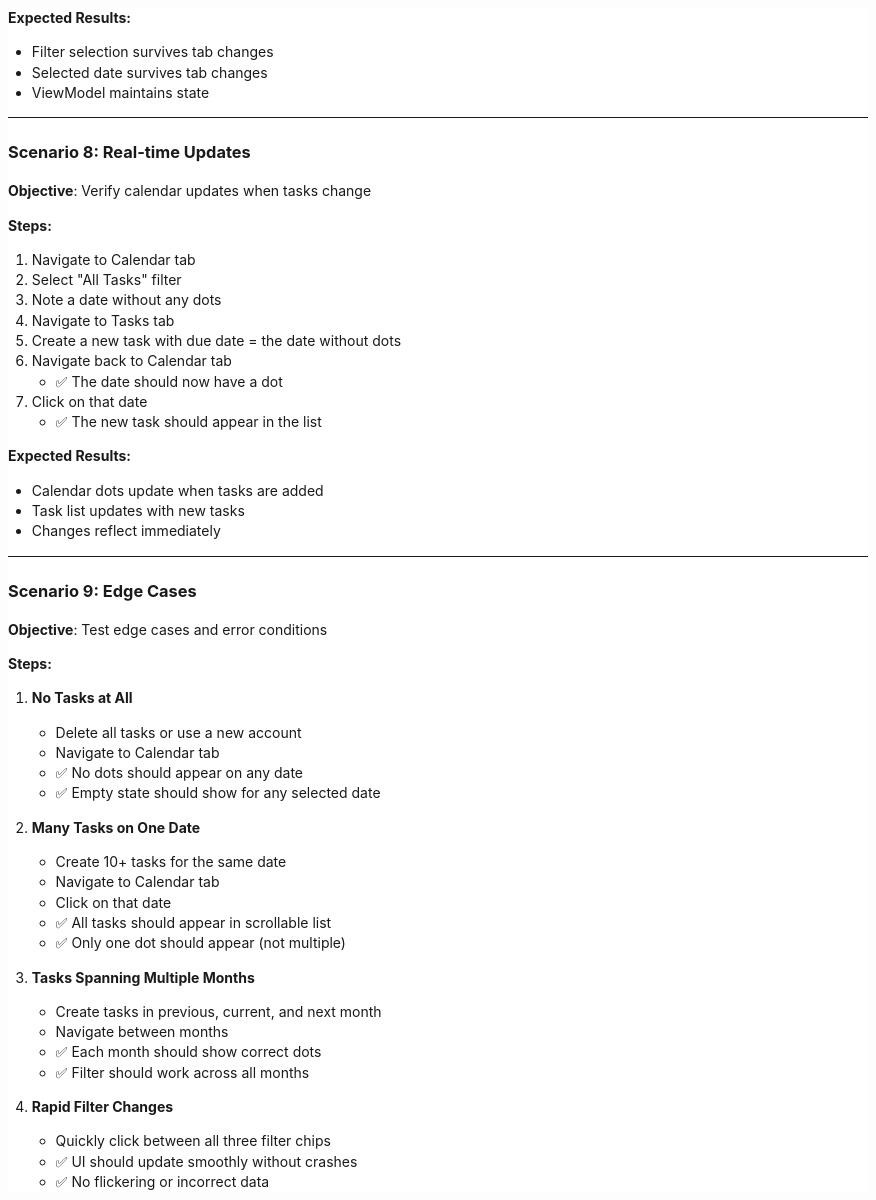 **Expected Results:**
- Filter selection survives tab changes
- Selected date survives tab changes
- ViewModel maintains state

---

### Scenario 8: Real-time Updates
**Objective**: Verify calendar updates when tasks change

**Steps:**
1. Navigate to Calendar tab
2. Select "All Tasks" filter
3. Note a date without any dots
4. Navigate to Tasks tab
5. Create a new task with due date = the date without dots
6. Navigate back to Calendar tab
   - ✅ The date should now have a dot
7. Click on that date
   - ✅ The new task should appear in the list

**Expected Results:**
- Calendar dots update when tasks are added
- Task list updates with new tasks
- Changes reflect immediately

---

### Scenario 9: Edge Cases
**Objective**: Test edge cases and error conditions

**Steps:**
1. **No Tasks at All**
   - Delete all tasks or use a new account
   - Navigate to Calendar tab
   - ✅ No dots should appear on any date
   - ✅ Empty state should show for any selected date

2. **Many Tasks on One Date**
   - Create 10+ tasks for the same date
   - Navigate to Calendar tab
   - Click on that date
   - ✅ All tasks should appear in scrollable list
   - ✅ Only one dot should appear (not multiple)

3. **Tasks Spanning Multiple Months**
   - Create tasks in previous, current, and next month
   - Navigate between months
   - ✅ Each month should show correct dots
   - ✅ Filter should work across all months

4. **Rapid Filter Changes**
   - Quickly click between all three filter chips
   - ✅ UI should update smoothly without crashes
   - ✅ No flickering or incorrect data
